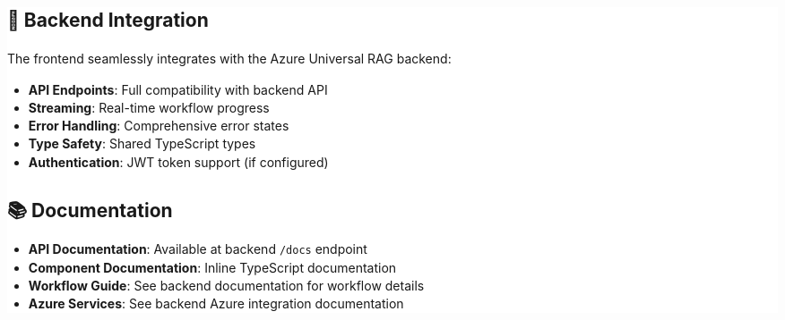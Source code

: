## 🔗 Backend Integration

The frontend seamlessly integrates with the Azure Universal RAG backend:

- **API Endpoints**: Full compatibility with backend API
- **Streaming**: Real-time workflow progress
- **Error Handling**: Comprehensive error states
- **Type Safety**: Shared TypeScript types
- **Authentication**: JWT token support (if configured)

## 📚 Documentation

- **API Documentation**: Available at backend `/docs` endpoint
- **Component Documentation**: Inline TypeScript documentation
- **Workflow Guide**: See backend documentation for workflow details
- **Azure Services**: See backend Azure integration documentation